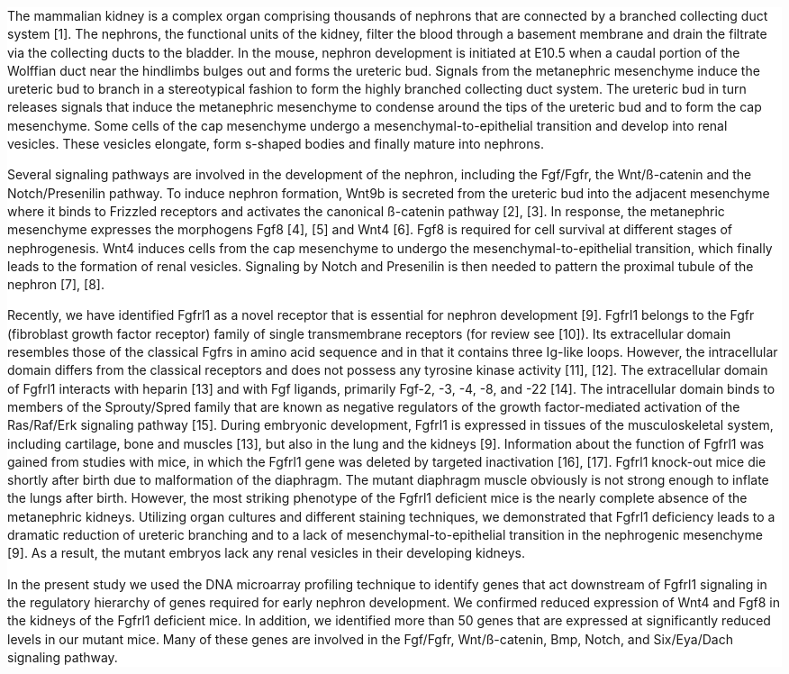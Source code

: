 The mammalian kidney is a complex organ comprising thousands of nephrons that are connected by a branched collecting duct system [1]. The nephrons, the functional units of the kidney, filter the blood through a basement membrane and drain the filtrate via the collecting ducts to the bladder. In the mouse, nephron development is initiated at E10.5 when a caudal portion of the Wolffian duct near the hindlimbs bulges out and forms the ureteric bud. Signals from the metanephric mesenchyme induce the ureteric bud to branch in a stereotypical fashion to form the highly branched collecting duct system. The ureteric bud in turn releases signals that induce the metanephric mesenchyme to condense around the tips of the ureteric bud and to form the cap mesenchyme. Some cells of the cap mesenchyme undergo a mesenchymal-to-epithelial transition and develop into renal vesicles. These vesicles elongate, form s-shaped bodies and finally mature into nephrons.

Several signaling pathways are involved in the development of the nephron, including the Fgf/Fgfr, the Wnt/ß-catenin and the Notch/Presenilin pathway. To induce nephron formation, Wnt9b is secreted from the ureteric bud into the adjacent mesenchyme where it binds to Frizzled receptors and activates the canonical ß-catenin pathway [2], [3]. In response, the metanephric mesenchyme expresses the morphogens Fgf8 [4], [5] and Wnt4 [6]. Fgf8 is required for cell survival at different stages of nephrogenesis. Wnt4 induces cells from the cap mesenchyme to undergo the mesenchymal-to-epithelial transition, which finally leads to the formation of renal vesicles. Signaling by Notch and Presenilin is then needed to pattern the proximal tubule of the nephron [7], [8].

Recently, we have identified Fgfrl1 as a novel receptor that is essential for nephron development [9]. Fgfrl1 belongs to the Fgfr (fibroblast growth factor receptor) family of single transmembrane receptors (for review see [10]). Its extracellular domain resembles those of the classical Fgfrs in amino acid sequence and in that it contains three Ig-like loops. However, the intracellular domain differs from the classical receptors and does not possess any tyrosine kinase activity [11], [12]. The extracellular domain of Fgfrl1 interacts with heparin [13] and with Fgf ligands, primarily Fgf-2, -3, -4, -8, and -22 [14]. The intracellular domain binds to members of the Sprouty/Spred family that are known as negative regulators of the growth factor-mediated activation of the Ras/Raf/Erk signaling pathway [15]. During embryonic development, Fgfrl1 is expressed in tissues of the musculoskeletal system, including cartilage, bone and muscles [13], but also in the lung and the kidneys [9]. Information about the function of Fgfrl1 was gained from studies with mice, in which the Fgfrl1 gene was deleted by targeted inactivation [16], [17]. Fgfrl1 knock-out mice die shortly after birth due to malformation of the diaphragm. The mutant diaphragm muscle obviously is not strong enough to inflate the lungs after birth. However, the most striking phenotype of the Fgfrl1 deficient mice is the nearly complete absence of the metanephric kidneys. Utilizing organ cultures and different staining techniques, we demonstrated that Fgfrl1 deficiency leads to a dramatic reduction of ureteric branching and to a lack of mesenchymal-to-epithelial transition in the nephrogenic mesenchyme [9]. As a result, the mutant embryos lack any renal vesicles in their developing kidneys.

In the present study we used the DNA microarray profiling technique to identify genes that act downstream of Fgfrl1 signaling in the regulatory hierarchy of genes required for early nephron development. We confirmed reduced expression of Wnt4 and Fgf8 in the kidneys of the Fgfrl1 deficient mice. In addition, we identified more than 50 genes that are expressed at significantly reduced levels in our mutant mice. Many of these genes are involved in the Fgf/Fgfr, Wnt/ß-catenin, Bmp, Notch, and Six/Eya/Dach signaling pathway.

